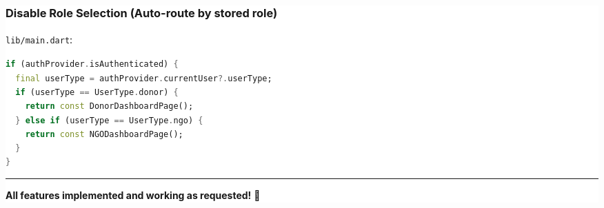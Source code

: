 ### Disable Role Selection (Auto-route by stored role)
`lib/main.dart`:
```dart
if (authProvider.isAuthenticated) {
  final userType = authProvider.currentUser?.userType;
  if (userType == UserType.donor) {
    return const DonorDashboardPage();
  } else if (userType == UserType.ngo) {
    return const NGODashboardPage();
  }
}
```

---

**All features implemented and working as requested!** 🎉
